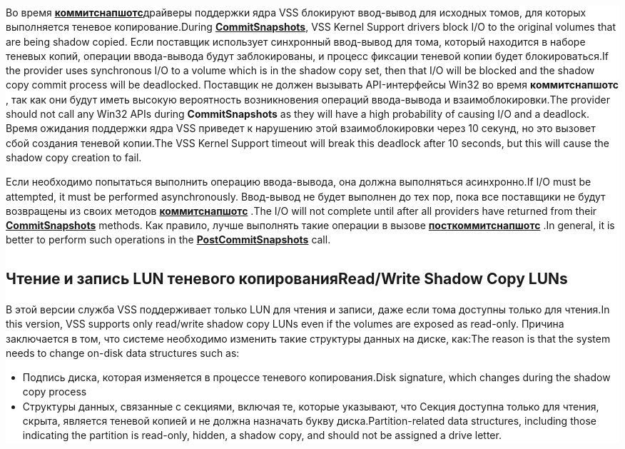 <span data-ttu-id="91964-145">Во время [**коммитснапшотс**](/windows/desktop/api/VsProv/nf-vsprov-ivssprovidercreatesnapshotset-commitsnapshots)драйверы поддержки ядра VSS блокируют ввод-вывод для исходных томов, для которых выполняется теневое копирование.</span><span class="sxs-lookup"><span data-stu-id="91964-145">During [**CommitSnapshots**](/windows/desktop/api/VsProv/nf-vsprov-ivssprovidercreatesnapshotset-commitsnapshots), VSS Kernel Support drivers block I/O to the original volumes that are being shadow copied.</span></span> <span data-ttu-id="91964-146">Если поставщик использует синхронный ввод-вывод для тома, который находится в наборе теневых копий, операции ввода-вывода будут заблокированы, и процесс фиксации теневой копии будет блокироваться.</span><span class="sxs-lookup"><span data-stu-id="91964-146">If the provider uses synchronous I/O to a volume which is in the shadow copy set, then that I/O will be blocked and the shadow copy commit process will be deadlocked.</span></span> <span data-ttu-id="91964-147">Поставщик не должен вызывать API-интерфейсы Win32 во время **коммитснапшотс** , так как они будут иметь высокую вероятность возникновения операций ввода-вывода и взаимоблокировки.</span><span class="sxs-lookup"><span data-stu-id="91964-147">The provider should not call any Win32 APIs during **CommitSnapshots** as they will have a high probability of causing I/O and a deadlock.</span></span> <span data-ttu-id="91964-148">Время ожидания поддержки ядра VSS приведет к нарушению этой взаимоблокировки через 10 секунд, но это вызовет сбой создания теневой копии.</span><span class="sxs-lookup"><span data-stu-id="91964-148">The VSS Kernel Support timeout will break this deadlock after 10 seconds, but this will cause the shadow copy creation to fail.</span></span>

<span data-ttu-id="91964-149">Если необходимо попытаться выполнить операцию ввода-вывода, она должна выполняться асинхронно.</span><span class="sxs-lookup"><span data-stu-id="91964-149">If I/O must be attempted, it must be performed asynchronously.</span></span> <span data-ttu-id="91964-150">Ввод-вывод не будет выполнен до тех пор, пока все поставщики не будут возвращены из своих методов [**коммитснапшотс**](/windows/desktop/api/VsProv/nf-vsprov-ivssprovidercreatesnapshotset-commitsnapshots) .</span><span class="sxs-lookup"><span data-stu-id="91964-150">The I/O will not complete until after all providers have returned from their [**CommitSnapshots**](/windows/desktop/api/VsProv/nf-vsprov-ivssprovidercreatesnapshotset-commitsnapshots) methods.</span></span> <span data-ttu-id="91964-151">Как правило, лучше выполнять такие операции в вызове [**посткоммитснапшотс**](/windows/desktop/api/VsProv/nf-vsprov-ivssprovidercreatesnapshotset-postcommitsnapshots) .</span><span class="sxs-lookup"><span data-stu-id="91964-151">In general, it is better to perform such operations in the [**PostCommitSnapshots**](/windows/desktop/api/VsProv/nf-vsprov-ivssprovidercreatesnapshotset-postcommitsnapshots) call.</span></span>

## <a name="readwrite-shadow-copy-luns"></a><span data-ttu-id="91964-152">Чтение и запись LUN теневого копирования</span><span class="sxs-lookup"><span data-stu-id="91964-152">Read/Write Shadow Copy LUNs</span></span>

<span data-ttu-id="91964-153">В этой версии служба VSS поддерживает только LUN для чтения и записи, даже если тома доступны только для чтения.</span><span class="sxs-lookup"><span data-stu-id="91964-153">In this version, VSS supports only read/write shadow copy LUNs even if the volumes are exposed as read-only.</span></span> <span data-ttu-id="91964-154">Причина заключается в том, что системе необходимо изменить такие структуры данных на диске, как:</span><span class="sxs-lookup"><span data-stu-id="91964-154">The reason is that the system needs to change on-disk data structures such as:</span></span>

-   <span data-ttu-id="91964-155">Подпись диска, которая изменяется в процессе теневого копирования.</span><span class="sxs-lookup"><span data-stu-id="91964-155">Disk signature, which changes during the shadow copy process</span></span>
-   <span data-ttu-id="91964-156">Структуры данных, связанные с секциями, включая те, которые указывают, что Секция доступна только для чтения, скрыта, является теневой копией и не должна назначать букву диска.</span><span class="sxs-lookup"><span data-stu-id="91964-156">Partition-related data structures, including those indicating the partition is read-only, hidden, a shadow copy, and should not be assigned a drive letter.</span></span>
